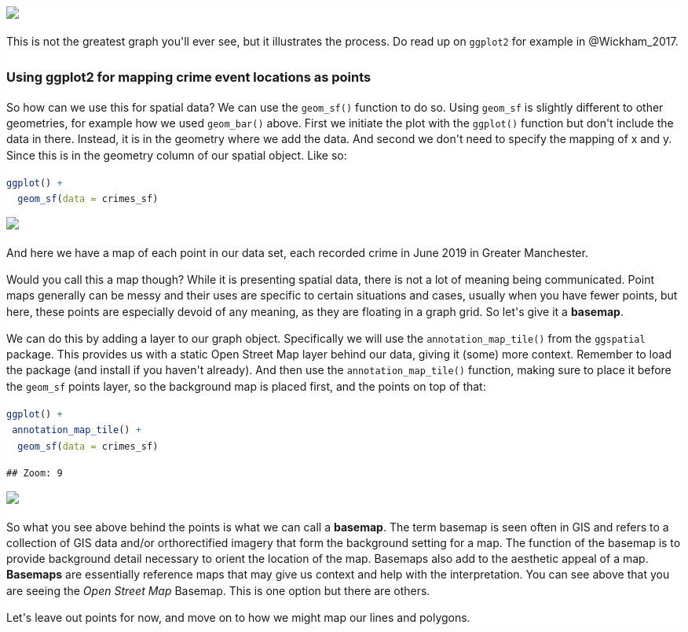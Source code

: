 <img src="01-first_map_files/figure-html/unnamed-chunk-5-1.png" width="672" />

This is not the greatest graph you'll ever see, but it illustrates the process. Do read up on `ggplot2` for example in @Wickham_2017.

### Using ggplot2 for mapping crime event locations as points

So how can we use this for spatial data? We can use the `geom_sf()` function to do so. Using `geom_sf` is slightly different to other geometries, for example how we used `geom_bar()` above. First we initiate the plot with the `ggplot()` function but don't include the data in there. Instead, it is in the geometry where we add the data. And second we don't need to specify the mapping of x and y. Since this is in the geometry column of our spatial object. Like so:


```r
ggplot() + 
  geom_sf(data = crimes_sf)
```

<img src="01-first_map_files/figure-html/unnamed-chunk-6-1.png" width="672" />

And here we have a map of each point in our data set, each recorded crime in June 2019 in Greater Manchester. 

Would you call this a map though? While it is presenting spatial data, there is not a lot of meaning being communicated. Point maps generally can be messy and their uses are specific to certain situations and cases, usually when you have fewer points, but here, these points are especially devoid of any meaning, as they are floating in a graph grid. So let's give it a **basemap**. 

We can do this by adding a layer to our graph object. Specifically we will use the `annotation_map_tile()` from the `ggspatial` package. This provides us with a static Open Street Map layer behind our data, giving it (some) more context. Remember to load the package (and install if you haven't already). And then use the `annotation_map_tile()` function, making sure to place it before the `geom_sf` points layer, so the background map is placed first, and the points on top of that:  


```r
ggplot() + 
 annotation_map_tile() +
  geom_sf(data = crimes_sf)
```

```
## Zoom: 9
```

<img src="01-first_map_files/figure-html/unnamed-chunk-7-1.png" width="672" />

So what you see above behind the points is what we can call a **basemap**. The term basemap is seen often in GIS and refers to a collection of GIS data and/or orthorectified imagery that form the background setting for a map. The function of the basemap is to provide background detail necessary to orient the location of the map. Basemaps also add to the aesthetic appeal of a map. **Basemaps** are essentially reference maps that may give us context and help with the interpretation. You can see above that you are seeing the *Open Street Map* Basemap. This is one option but there are others.

Let's leave out points for now, and move on to how we might map our lines and polygons. 
